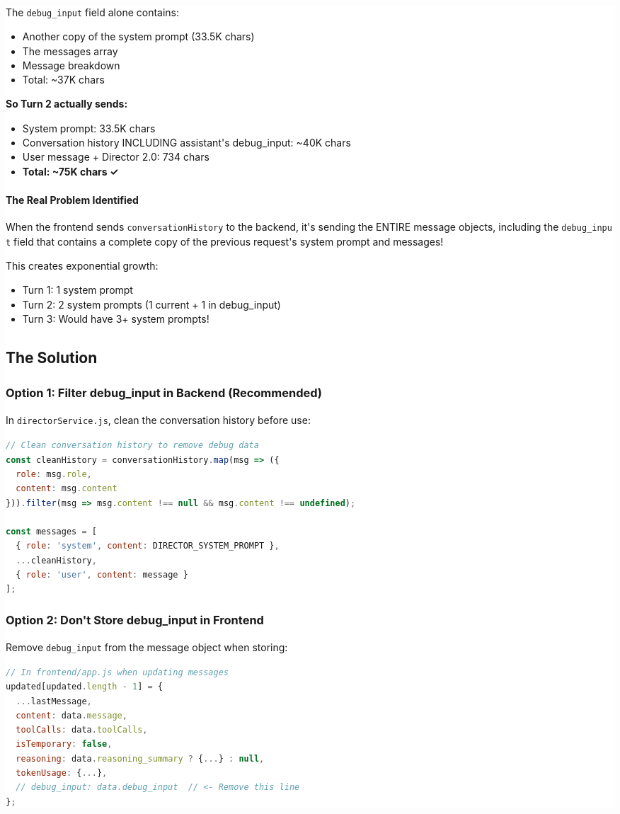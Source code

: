 The `debug_input` field alone contains:
- Another copy of the system prompt (33.5K chars)
- The messages array
- Message breakdown
- Total: ~37K chars

**So Turn 2 actually sends:**
- System prompt: 33.5K chars
- Conversation history INCLUDING assistant's debug_input: ~40K chars
- User message + Director 2.0: 734 chars
- **Total: ~75K chars ✓**

#### The Real Problem Identified

When the frontend sends `conversationHistory` to the backend, it's sending the ENTIRE message objects, including the `debug_input` field that contains a complete copy of the previous request's system prompt and messages!

This creates exponential growth:
- Turn 1: 1 system prompt
- Turn 2: 2 system prompts (1 current + 1 in debug_input)
- Turn 3: Would have 3+ system prompts!

## The Solution

### Option 1: Filter debug_input in Backend (Recommended)
In `directorService.js`, clean the conversation history before use:

```javascript
// Clean conversation history to remove debug data
const cleanHistory = conversationHistory.map(msg => ({
  role: msg.role,
  content: msg.content
})).filter(msg => msg.content !== null && msg.content !== undefined);

const messages = [
  { role: 'system', content: DIRECTOR_SYSTEM_PROMPT },
  ...cleanHistory,
  { role: 'user', content: message }
];
```

### Option 2: Don't Store debug_input in Frontend
Remove `debug_input` from the message object when storing:

```javascript
// In frontend/app.js when updating messages
updated[updated.length - 1] = {
  ...lastMessage,
  content: data.message,
  toolCalls: data.toolCalls,
  isTemporary: false,
  reasoning: data.reasoning_summary ? {...} : null,
  tokenUsage: {...},
  // debug_input: data.debug_input  // <- Remove this line
};
```
